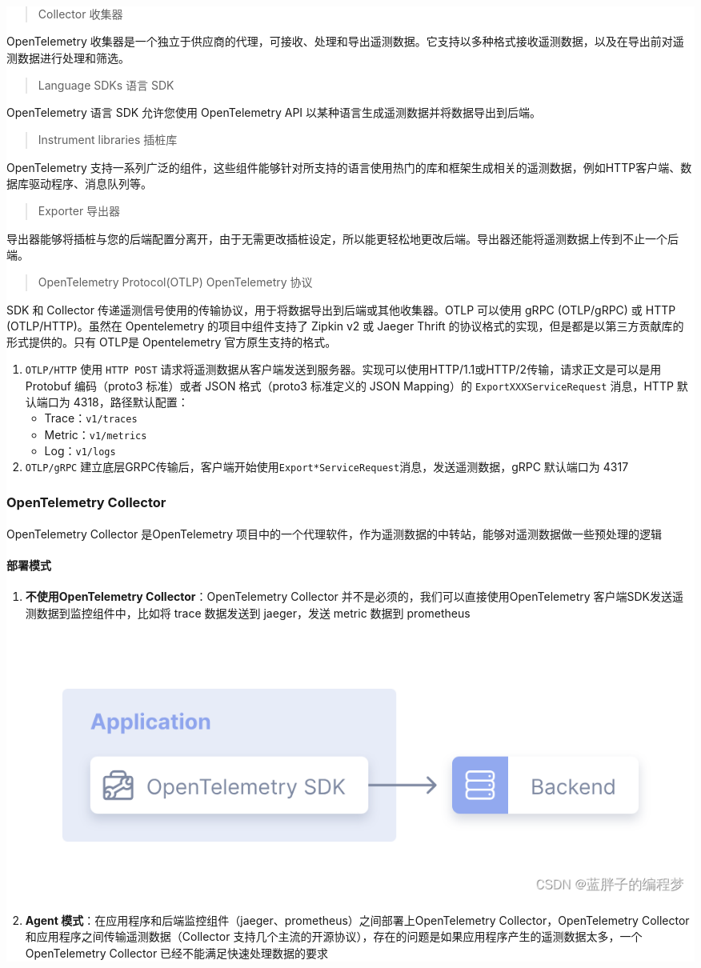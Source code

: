 >Collector 收集器

OpenTelemetry 收集器是一个独立于供应商的代理，可接收、处理和导出遥测数据。它支持以多种格式接收遥测数据，以及在导出前对遥测数据进行处理和筛选。

>Language SDKs 语言 SDK

OpenTelemetry 语言 SDK 允许您使用 OpenTelemetry API 以某种语言生成遥测数据并将数据导出到后端。

>Instrument libraries 插桩库

OpenTelemetry 支持一系列广泛的组件，这些组件能够针对所支持的语言使用热门的库和框架生成相关的遥测数据，例如HTTP客户端、数据库驱动程序、消息队列等。

>Exporter 导出器

导出器能够将插桩与您的后端配置分离开，由于无需更改插桩设定，所以能更轻松地更改后端。导出器还能将遥测数据上传到不止一个后端。

>OpenTelemetry Protocol(OTLP) OpenTelemetry 协议

SDK 和 Collector 传递遥测信号使用的传输协议，用于将数据导出到后端或其他收集器。OTLP 可以使用 gRPC (OTLP/gRPC) 或 HTTP (OTLP/HTTP)。虽然在 Opentelemetry 的项目中组件支持了 Zipkin v2 或 Jaeger Thrift 的协议格式的实现，但是都是以第三方贡献库的形式提供的。只有 OTLP是 Opentelemetry 官方原生支持的格式。

1. `OTLP/HTTP` 使用 `HTTP POST` 请求将遥测数据从客户端发送到服务器。实现可以使用HTTP/1.1或HTTP/2传输，请求正文是可以是用 Protobuf 编码（proto3 标准）或者 JSON 格式（proto3 标准定义的 JSON Mapping）的 `ExportXXXServiceRequest` 消息，HTTP 默认端口为 4318，路径默认配置：
	- Trace：`v1/traces`
	- Metric：`v1/metrics`
	- Log：`v1/logs`
2. `OTLP/gRPC` 建立底层GRPC传输后，客户端开始使用`Export*ServiceRequest`消息，发送遥测数据，gRPC 默认端口为 4317
### OpenTelemetry Collector

OpenTelemetry Collector 是OpenTelemetry 项目中的一个代理软件，作为遥测数据的中转站，能够对遥测数据做一些预处理的逻辑

#### 部署模式

1. **不使用OpenTelemetry Collector**：OpenTelemetry Collector 并不是必须的，我们可以直接使用OpenTelemetry 客户端SDK发送遥测数据到监控组件中，比如将 trace 数据发送到 jaeger，发送 metric 数据到 prometheus

![nocollector](img/nocollector.png)

2. **Agent 模式**：在应用程序和后端监控组件（jaeger、prometheus）之间部署上OpenTelemetry Collector，OpenTelemetry Collector 和应用程序之间传输遥测数据（Collector 支持几个主流的开源协议），存在的问题是如果应用程序产生的遥测数据太多，一个OpenTelemetry Collector 已经不能满足快速处理数据的要求
